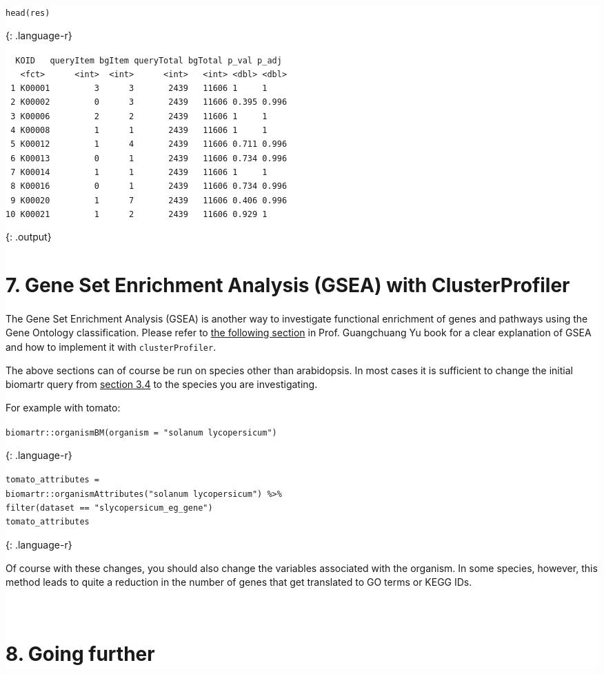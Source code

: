 ~~~
head(res)
~~~
{: .language-r}

~~~
  KOID   queryItem bgItem queryTotal bgTotal p_val p_adj
   <fct>      <int>  <int>      <int>   <int> <dbl> <dbl>
 1 K00001         3      3       2439   11606 1     1    
 2 K00002         0      3       2439   11606 0.395 0.996
 3 K00006         2      2       2439   11606 1     1    
 4 K00008         1      1       2439   11606 1     1    
 5 K00012         1      4       2439   11606 0.711 0.996
 6 K00013         0      1       2439   11606 0.734 0.996
 7 K00014         1      1       2439   11606 1     1    
 8 K00016         0      1       2439   11606 0.734 0.996
 9 K00020         1      7       2439   11606 0.406 0.996
10 K00021         1      2       2439   11606 0.929 1    
~~~
{: .output}

# 7. Gene Set Enrichment Analysis (GSEA) with ClusterProfiler 

The Gene Set Enrichment Analysis (GSEA) is another way to investigate functional enrichment of genes and pathways using the Gene Ontology classification. Please refer to [the following section](https://yulab-smu.top/biomedical-knowledge-mining-book/enrichment-overview.html#gsea-algorithm) in Prof. Guangchuang Yu book for a clear explanation of GSEA and how to implement it with `clusterProfiler`.

The above sections can of course be run on species other than arabidopsis. In most cases it is sufficient to change the initial biomartr query from [section 3.4](/07-functional-enrichment/index.html#34-ora-with-clusterprofiler) to the species you are investigating.

For example with tomato:
~~~
biomartr::organismBM(organism = "solanum lycopersicum")
~~~
{: .language-r}

~~~
tomato_attributes = 
biomartr::organismAttributes("solanum lycopersicum") %>% 
filter(dataset == "slycopersicum_eg_gene")
tomato_attributes
~~~
{: .language-r}

Of course with these changes, you should also change the variables associated with the organism. In some species, however, this method leads to quite a reduction in the number of genes that get translated to GO terms or KEGG IDs.

<br>

# 8. Going further 
